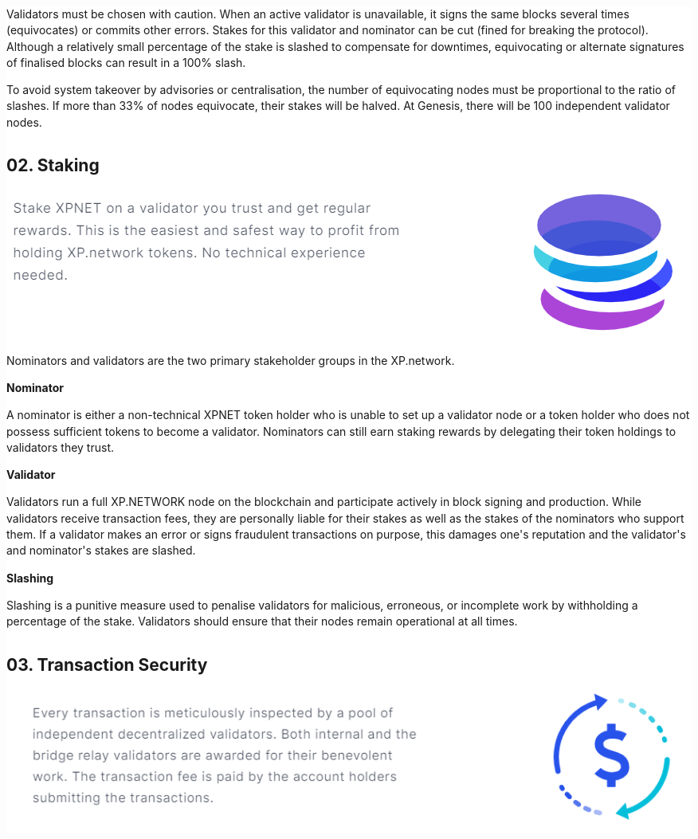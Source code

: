 Validators must be chosen with caution. When an active validator is unavailable, it signs the same blocks several times (equivocates) or commits other errors. Stakes for this validator and nominator can be cut (fined for breaking the protocol). Although a relatively small percentage of the stake is slashed to compensate for downtimes, equivocating or alternate signatures of finalised blocks can result in a 100% slash.

To avoid system takeover by advisories or centralisation, the number of equivocating nodes must be proportional to the ratio of slashes. If more than 33% of nodes equivocate, their stakes will be halved. At Genesis, there will be 100 independent validator nodes.

## 02. Staking

![Staking](../../static/img/38.Staking.png)

Nominators and validators are the two primary stakeholder groups in the XP.network.

**Nominator**

A nominator is either a non-technical XPNET token holder who is unable to set up a validator node or a token holder who does not possess sufficient tokens to become a validator. Nominators can still earn staking rewards by delegating their token holdings to validators they trust.

**Validator**

Validators run a full XP.NETWORK node on the blockchain and participate actively in block signing and production. While validators receive transaction fees, they are personally liable for their stakes as well as the stakes of the nominators who support them. If a validator makes an error or signs fraudulent transactions on purpose, this damages one's reputation and the validator's and nominator's stakes are slashed.

**Slashing**

Slashing is a punitive measure used to penalise validators for malicious, erroneous, or incomplete work by withholding a percentage of the stake. Validators should ensure that their nodes remain operational at all times.

## 03. Transaction Security

![Security](../../static/img/39.TX_Security.png)
